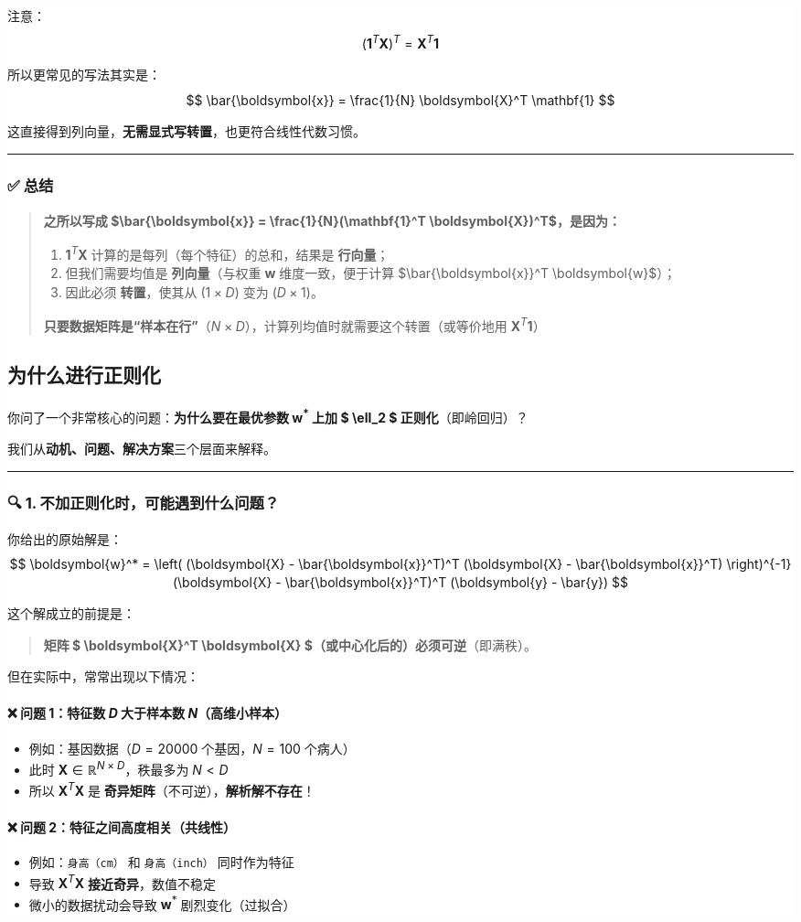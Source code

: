 注意：
$$
(\mathbf{1}^T \boldsymbol{X})^T = \boldsymbol{X}^T \mathbf{1}
$$

所以更常见的写法其实是：
$$
\bar{\boldsymbol{x}} = \frac{1}{N} \boldsymbol{X}^T \mathbf{1}
$$

这直接得到列向量，**无需显式写转置**，也更符合线性代数习惯。

---

### ✅ 总结

> **之所以写成 $\bar{\boldsymbol{x}} = \frac{1}{N}(\mathbf{1}^T \boldsymbol{X})^T$，是因为：**
>
> 1. $\mathbf{1}^T \boldsymbol{X}$ 计算的是每列（每个特征）的总和，结果是 **行向量**；
> 2. 但我们需要均值是 **列向量**（与权重 $\boldsymbol{w}$ 维度一致，便于计算 $\bar{\boldsymbol{x}}^T \boldsymbol{w}$）；
> 3. 因此必须 **转置**，使其从 $(1 \times D)$ 变为 $(D \times 1)$。
>
> **只要数据矩阵是“样本在行”**（$N \times D$），计算列均值时就需要这个转置（或等价地用 $\boldsymbol{X}^T \mathbf{1}$）

## 为什么进行正则化

你问了一个非常核心的问题：**为什么要在最优参数 $\boldsymbol{w}^*$ 上加 $ \ell_2 $ 正则化**（即岭回归）？

我们从**动机、问题、解决方案**三个层面来解释。

---

### 🔍 1. **不加正则化时，可能遇到什么问题**？

你给出的原始解是：
$$
\boldsymbol{w}^* = \left( (\boldsymbol{X} - \bar{\boldsymbol{x}}^T)^T (\boldsymbol{X} - \bar{\boldsymbol{x}}^T) \right)^{-1} (\boldsymbol{X} - \bar{\boldsymbol{x}}^T)^T (\boldsymbol{y} - \bar{y})
$$

这个解成立的前提是：  
> **矩阵 $ \boldsymbol{X}^T \boldsymbol{X} $（或中心化后的）必须可逆**（即满秩）。

但在实际中，常常出现以下情况：

#### ❌ 问题 1：**特征数 $D$ 大于样本数 $N$**（高维小样本）
- 例如：基因数据（$D=20000$ 个基因，$N=100$ 个病人）
- 此时 $\boldsymbol{X} \in \mathbb{R}^{N \times D}$，秩最多为 $N < D$
- 所以 $\boldsymbol{X}^T \boldsymbol{X}$ 是 **奇异矩阵**（不可逆），**解析解不存在**！

#### ❌ 问题 2：**特征之间高度相关**（共线性）
- 例如：`身高（cm）` 和 `身高（inch）` 同时作为特征
- 导致 $\boldsymbol{X}^T \boldsymbol{X}$ **接近奇异**，数值不稳定
- 微小的数据扰动会导致 $\boldsymbol{w}^*$ 剧烈变化（过拟合）
